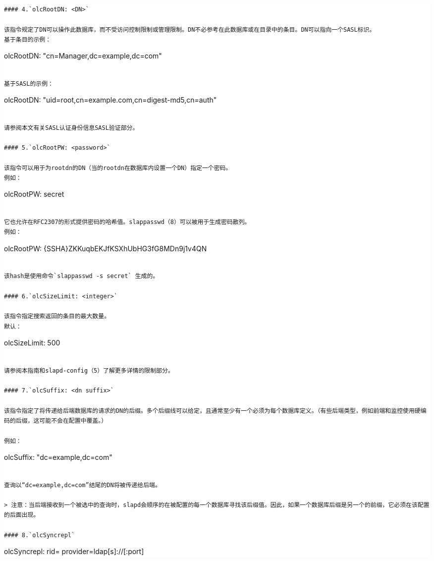 ```
#### 4.`olcRootDN: <DN>`

该指令规定了DN可以操作此数据库，而不受访问控制限制或管理限制。DN不必参考在此数据库或在目录中的条目。DN可以指向一个SASL标识。
基于条目的示例：

```
olcRootDN: "cn=Manager,dc=example,dc=com"
```

基于SASL的示例：

```
 olcRootDN: "uid=root,cn=example.com,cn=digest-md5,cn=auth"
```

请参阅本文有关SASL认证身份信息SASL验证部分。

#### 5.`olcRootPW: <password>`

该指令可以用于为rootdn的DN（当的rootdn在数据库内设置一个DN）指定一个密码。
例如：

```
olcRootPW: secret
```

它也允许在RFC2307的形式提供密码的哈希值。slappasswd（8）可以被用于生成密码散列。
例如：

```
olcRootPW: {SSHA}ZKKuqbEKJfKSXhUbHG3fG8MDn9j1v4QN
```

该hash是使用命令`slappasswd -s secret` 生成的。

#### 6.`olcSizeLimit: <integer>`

该指令指定搜索返回的条目的最大数量。
默认：

```
olcSizeLimit: 500
```

请参阅本指南和slapd-config（5）了解更多详情的限制部分。

#### 7.`olcSuffix: <dn suffix>`

该指令指定了将传递给后端数据库的请求的DN的后缀。多个后缀线可以给定，且通常至少有一个必须为每个数据库定义。（有些后端类型，例如前端和监控使用硬编码的后缀，这可能不会在配置中覆盖。）

例如：

```
olcSuffix: "dc=example,dc=com"
```

查询以“dc=example,dc=com”结尾的DN将被传递给后端。

> 注意：当后端接收到一个被选中的查询时，slapd会顺序的在被配置的每一个数据库寻找该后缀值。因此，如果一个数据库后缀是另一个的前缀，它必须在该配置的后面出现。

#### 8.`olcSyncrepl`

```
olcSyncrepl: rid=<replica ID>
    provider=ldap[s]://<hostname>[:port]